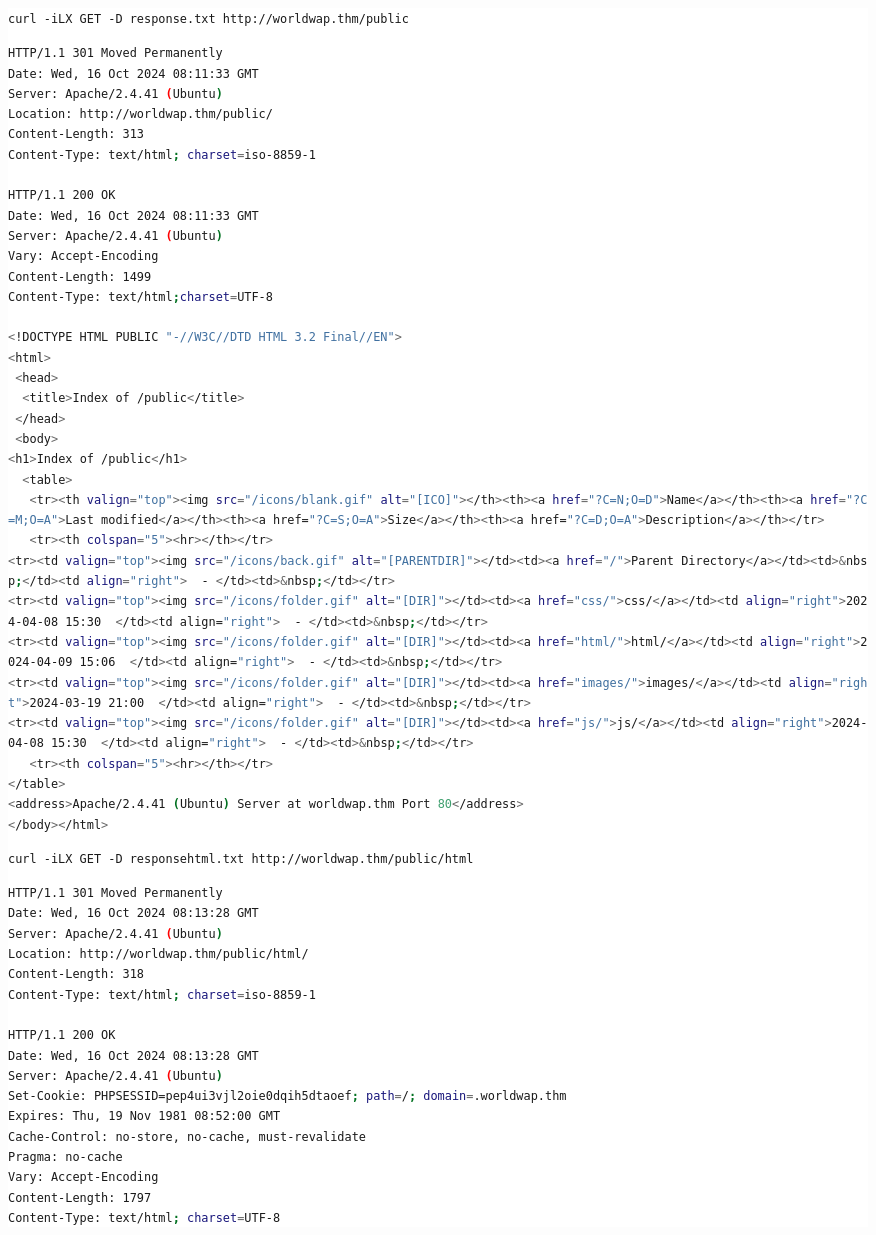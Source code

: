 `curl -iLX GET -D response.txt http://worldwap.thm/public`

```bash
HTTP/1.1 301 Moved Permanently
Date: Wed, 16 Oct 2024 08:11:33 GMT
Server: Apache/2.4.41 (Ubuntu)
Location: http://worldwap.thm/public/
Content-Length: 313
Content-Type: text/html; charset=iso-8859-1

HTTP/1.1 200 OK
Date: Wed, 16 Oct 2024 08:11:33 GMT
Server: Apache/2.4.41 (Ubuntu)
Vary: Accept-Encoding
Content-Length: 1499
Content-Type: text/html;charset=UTF-8

<!DOCTYPE HTML PUBLIC "-//W3C//DTD HTML 3.2 Final//EN">
<html>
 <head>
  <title>Index of /public</title>
 </head>
 <body>
<h1>Index of /public</h1>
  <table>
   <tr><th valign="top"><img src="/icons/blank.gif" alt="[ICO]"></th><th><a href="?C=N;O=D">Name</a></th><th><a href="?C=M;O=A">Last modified</a></th><th><a href="?C=S;O=A">Size</a></th><th><a href="?C=D;O=A">Description</a></th></tr>
   <tr><th colspan="5"><hr></th></tr>
<tr><td valign="top"><img src="/icons/back.gif" alt="[PARENTDIR]"></td><td><a href="/">Parent Directory</a></td><td>&nbsp;</td><td align="right">  - </td><td>&nbsp;</td></tr>
<tr><td valign="top"><img src="/icons/folder.gif" alt="[DIR]"></td><td><a href="css/">css/</a></td><td align="right">2024-04-08 15:30  </td><td align="right">  - </td><td>&nbsp;</td></tr>
<tr><td valign="top"><img src="/icons/folder.gif" alt="[DIR]"></td><td><a href="html/">html/</a></td><td align="right">2024-04-09 15:06  </td><td align="right">  - </td><td>&nbsp;</td></tr>
<tr><td valign="top"><img src="/icons/folder.gif" alt="[DIR]"></td><td><a href="images/">images/</a></td><td align="right">2024-03-19 21:00  </td><td align="right">  - </td><td>&nbsp;</td></tr>
<tr><td valign="top"><img src="/icons/folder.gif" alt="[DIR]"></td><td><a href="js/">js/</a></td><td align="right">2024-04-08 15:30  </td><td align="right">  - </td><td>&nbsp;</td></tr>
   <tr><th colspan="5"><hr></th></tr>
</table>
<address>Apache/2.4.41 (Ubuntu) Server at worldwap.thm Port 80</address>
</body></html>
```

`curl -iLX GET -D responsehtml.txt http://worldwap.thm/public/html`

```bash
HTTP/1.1 301 Moved Permanently
Date: Wed, 16 Oct 2024 08:13:28 GMT
Server: Apache/2.4.41 (Ubuntu)
Location: http://worldwap.thm/public/html/
Content-Length: 318
Content-Type: text/html; charset=iso-8859-1

HTTP/1.1 200 OK
Date: Wed, 16 Oct 2024 08:13:28 GMT
Server: Apache/2.4.41 (Ubuntu)
Set-Cookie: PHPSESSID=pep4ui3vjl2oie0dqih5dtaoef; path=/; domain=.worldwap.thm
Expires: Thu, 19 Nov 1981 08:52:00 GMT
Cache-Control: no-store, no-cache, must-revalidate
Pragma: no-cache
Vary: Accept-Encoding
Content-Length: 1797
Content-Type: text/html; charset=UTF-8
```
